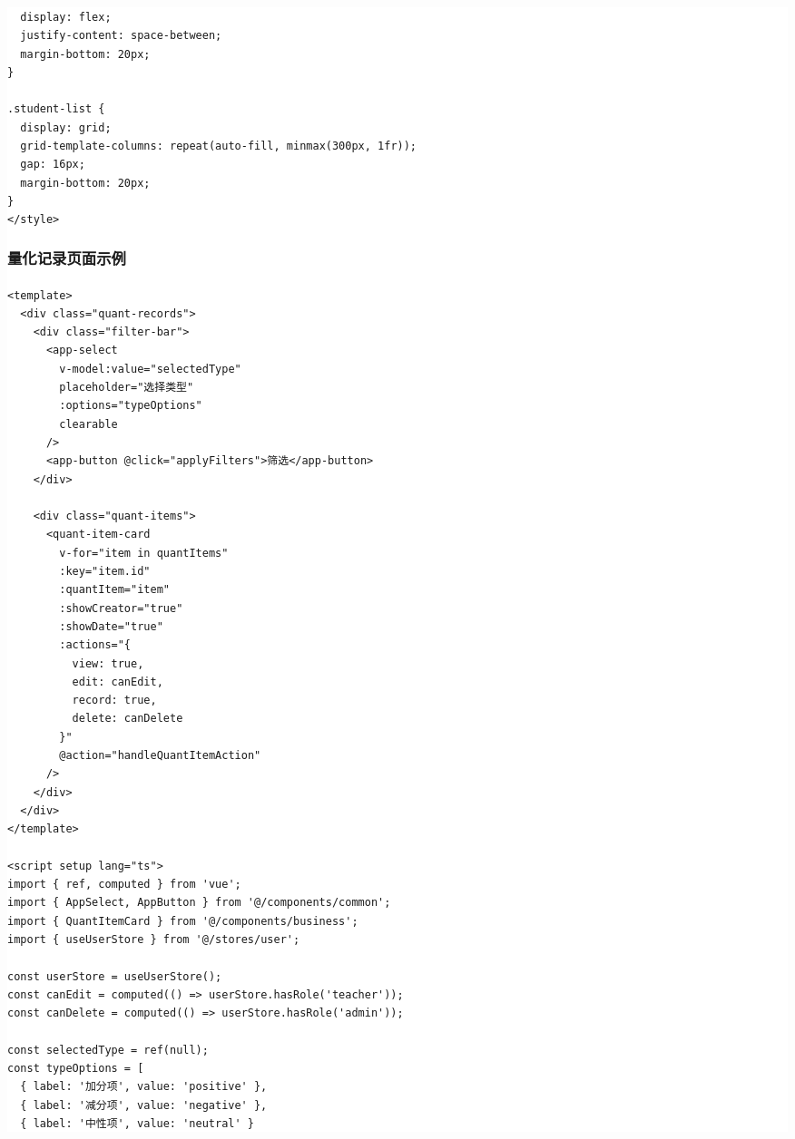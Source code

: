 ```vue
  display: flex;
  justify-content: space-between;
  margin-bottom: 20px;
}

.student-list {
  display: grid;
  grid-template-columns: repeat(auto-fill, minmax(300px, 1fr));
  gap: 16px;
  margin-bottom: 20px;
}
</style>
```

### 量化记录页面示例

```vue
<template>
  <div class="quant-records">
    <div class="filter-bar">
      <app-select
        v-model:value="selectedType"
        placeholder="选择类型"
        :options="typeOptions"
        clearable
      />
      <app-button @click="applyFilters">筛选</app-button>
    </div>
    
    <div class="quant-items">
      <quant-item-card
        v-for="item in quantItems"
        :key="item.id"
        :quantItem="item"
        :showCreator="true"
        :showDate="true"
        :actions="{
          view: true,
          edit: canEdit,
          record: true,
          delete: canDelete
        }"
        @action="handleQuantItemAction"
      />
    </div>
  </div>
</template>

<script setup lang="ts">
import { ref, computed } from 'vue';
import { AppSelect, AppButton } from '@/components/common';
import { QuantItemCard } from '@/components/business';
import { useUserStore } from '@/stores/user';

const userStore = useUserStore();
const canEdit = computed(() => userStore.hasRole('teacher'));
const canDelete = computed(() => userStore.hasRole('admin'));

const selectedType = ref(null);
const typeOptions = [
  { label: '加分项', value: 'positive' },
  { label: '减分项', value: 'negative' },
  { label: '中性项', value: 'neutral' }
```